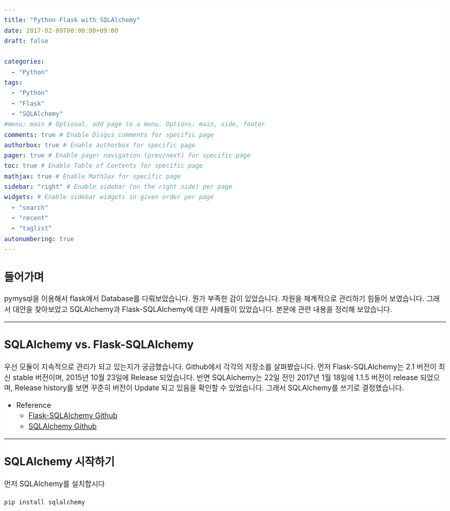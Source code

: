 ```yaml
---
title: "Python Flask with SQLAlchemy"
date: 2017-02-09T00:00:00+09:00
draft: false

categories:
  - "Python"
tags:
  - "Python"
  - "Flask"
  - "SQLAlchemy"
#menu: main # Optional, add page to a menu. Options: main, side, footer
comments: true # Enable Disqus comments for specific page
authorbox: true # Enable authorbox for specific page
pager: true # Enable pager navigation (prev/next) for specific page
toc: true # Enable Table of Contents for specific page
mathjax: true # Enable MathJax for specific page
sidebar: "right" # Enable sidebar (on the right side) per page
widgets: # Enable sidebar widgets in given order per page
  - "search"
  - "recent"
  - "taglist"
autonumbering: true
---
```

## 들어가며
pymysql을 이용해서 flask에서 Database를 다뤄보았습니다. 뭔가 부족한 감이 있었습니다. 자원을 체계적으로 관리하기 힘들어 보였습니다. 그래서 대안을 찾아보았고 SQLAlchemy과 Flask-SQLAlchemy에 대한 사례들이 있었습니다. 본문에 관련 내용을 정리해 보았습니다. 

---

## SQLAlchemy vs. Flask-SQLAlchemy
우선 모듈이 지속적으로 관리가 되고 있는지가 궁금했습니다. Github에서 각각의 저장소를 살펴봤습니다.
먼저 Flask-SQLAlchemy는 2.1 버전이 최신 stable 버전이며, 2015년 10월 23일에 Release 되었습니다.
반면 SQLAlchemy는 22일 전인 2017년 1월 18일에 1.1.5 버전이 release 되었으며, Release history를 보면 꾸준히 버전이 Update 되고 있음을 확인할 수 있었습니다. 그래서 SQLAlchemy를 쓰기로 결정했습니다.
- Reference
  - [Flask-SQLAlchemy Github](https://github.com/mitsuhiko/flask-sqlalchemy)
  - [SQLAlchemy Github](https://github.com/zzzeek/sqlalchemy)

---

## SQLAlchemy 시작하기
먼저 SQLAlchemy를 설치합시다

```bash
pip install sqlalchemy
```
